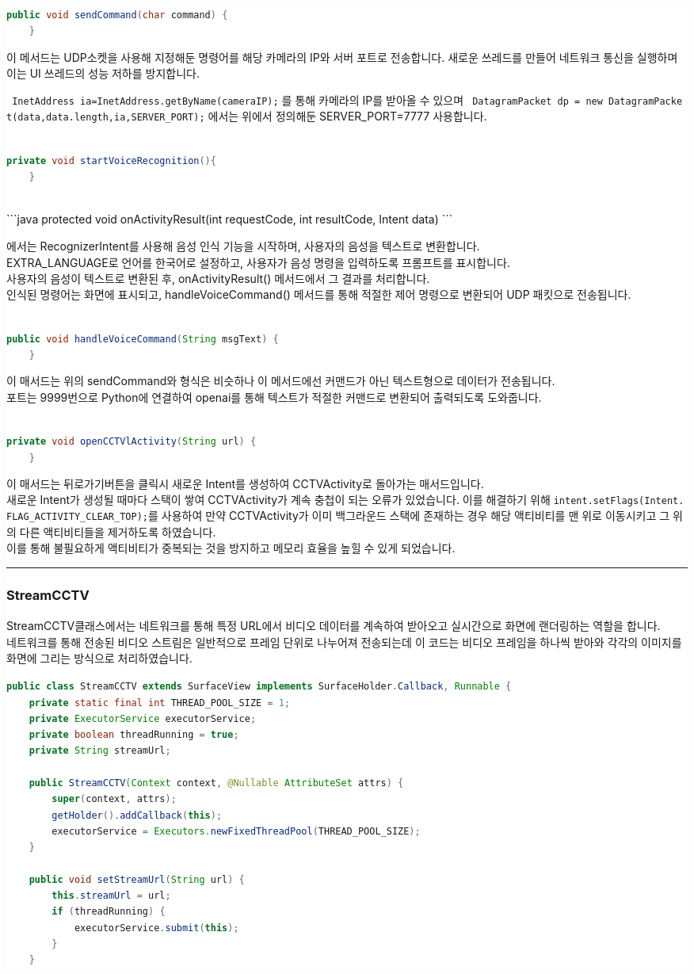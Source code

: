 ```java
public void sendCommand(char command) {
    }
```
이 메서드는 UDP소켓을 사용해 지정해둔 명령어를 해당 카메라의 IP와 서버 포트로 전송합니다. 새로운 쓰레드를 만들어 네트워크 통신을 실행하며 이는 UI 쓰레드의 성능 저하를 방지합니다.<br>

``` InetAddress ia=InetAddress.getByName(cameraIP);``` 를 통해 카메라의 IP를 받아올 수 있으며 ``` DatagramPacket dp = new DatagramPacket(data,data.length,ia,SERVER_PORT);``` 에서는 위에서 정의해둔 SERVER_PORT=7777 사용합니다.<br>
<br>
```java
private void startVoiceRecognition(){
    }
```
<br>
```java
protected void onActivityResult(int requestCode, int resultCode, Intent data)
```

에서는 RecognizerIntent를 사용해 음성 인식 기능을 시작하며, 사용자의 음성을 텍스트로 변환합니다.<br>
EXTRA_LANGUAGE로 언어를 한국어로 설정하고, 사용자가 음성 명령을 입력하도록 프롬프트를 표시합니다.<br>
사용자의 음성이 텍스트로 변환된 후, onActivityResult() 메서드에서 그 결과를 처리합니다.<br>
인식된 명령어는 화면에 표시되고, handleVoiceCommand() 메서드를 통해 적절한 제어 명령으로 변환되어 UDP 패킷으로 전송됩니다.<br>
<br>
```java
public void handleVoiceCommand(String msgText) {      
    }
```
이 매서드는 위의 sendCommand와 형식은 비슷하나 이 메서드에선 커맨드가 아닌 텍스트형으로 데이터가 전송됩니다.<br>
포트는 9999번으로 Python에 연결하여 openai를 통해 텍스트가 적절한 커맨드로 변환되어 출력되도록 도와줍니다.<br>
<br>
```java
private void openCCTVlActivity(String url) {
    }
```
이 매서드는 뒤로가기버튼을 클릭시 새로운 Intent를 생성하여 CCTVActivity로 돌아가는 매서드입니다.<br>
새로운 Intent가 생성될 때마다 스택이 쌓여 CCTVActivity가 계속 충첩이 되는 오류가 있었습니다. 이를 해결하기 위해 ```intent.setFlags(Intent.FLAG_ACTIVITY_CLEAR_TOP);```를 사용하여 만약 CCTVActivity가 이미 백그라운드 스택에 존재하는 경우 해당 액티비티를 맨 위로 이동시키고 그 위의 다른 액티비티들을 제거하도록 하였습니다.<br>
이를 통해 불필요하게 액티비티가 중복되는 것을 방지하고 메모리 효율을 높힐 수 있게 되었습니다.<br>

-------------------------------------------------

### StreamCCTV

StreamCCTV클래스에서는 네트워크를 통해 특정 URL에서 비디오 데이터를 계속하여 받아오고 실시간으로 화면에 랜더링하는 역할을 합니다.<br>
네트워크를 통해 전송된 비디오 스트림은 일반적으로 프레임 단위로 나누어져 전송되는데 이 코드는 비디오 프레임을 하나씩 받아와 각각의 이미지를 화면에 그리는 방식으로 처리하였습니다.<br>
```java
public class StreamCCTV extends SurfaceView implements SurfaceHolder.Callback, Runnable {
    private static final int THREAD_POOL_SIZE = 1;
    private ExecutorService executorService;
    private boolean threadRunning = true;
    private String streamUrl;

    public StreamCCTV(Context context, @Nullable AttributeSet attrs) {
        super(context, attrs);
        getHolder().addCallback(this);
        executorService = Executors.newFixedThreadPool(THREAD_POOL_SIZE);
    }

    public void setStreamUrl(String url) {
        this.streamUrl = url;
        if (threadRunning) {
            executorService.submit(this);
        }
    }

```